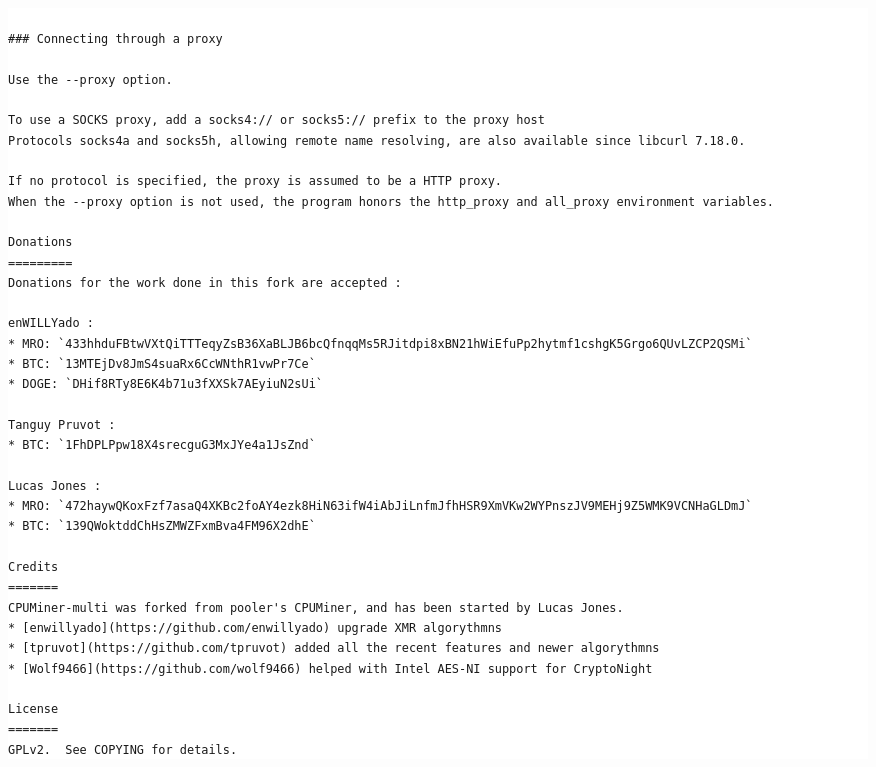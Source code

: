    ```

### Connecting through a proxy

Use the --proxy option.

To use a SOCKS proxy, add a socks4:// or socks5:// prefix to the proxy host  
Protocols socks4a and socks5h, allowing remote name resolving, are also available since libcurl 7.18.0.

If no protocol is specified, the proxy is assumed to be a HTTP proxy.  
When the --proxy option is not used, the program honors the http_proxy and all_proxy environment variables.

Donations
=========
Donations for the work done in this fork are accepted :

enWILLYado :
* MRO: `433hhduFBtwVXtQiTTTeqyZsB36XaBLJB6bcQfnqqMs5RJitdpi8xBN21hWiEfuPp2hytmf1cshgK5Grgo6QUvLZCP2QSMi`
* BTC: `13MTEjDv8JmS4suaRx6CcWNthR1vwPr7Ce`
* DOGE: `DHif8RTy8E6K4b71u3fXXSk7AEyiuN2sUi`

Tanguy Pruvot :
* BTC: `1FhDPLPpw18X4srecguG3MxJYe4a1JsZnd`

Lucas Jones :
* MRO: `472haywQKoxFzf7asaQ4XKBc2foAY4ezk8HiN63ifW4iAbJiLnfmJfhHSR9XmVKw2WYPnszJV9MEHj9Z5WMK9VCNHaGLDmJ`
* BTC: `139QWoktddChHsZMWZFxmBva4FM96X2dhE`

Credits
=======
CPUMiner-multi was forked from pooler's CPUMiner, and has been started by Lucas Jones.
* [enwillyado](https://github.com/enwillyado) upgrade XMR algorythmns
* [tpruvot](https://github.com/tpruvot) added all the recent features and newer algorythmns
* [Wolf9466](https://github.com/wolf9466) helped with Intel AES-NI support for CryptoNight

License
=======
GPLv2.  See COPYING for details.
